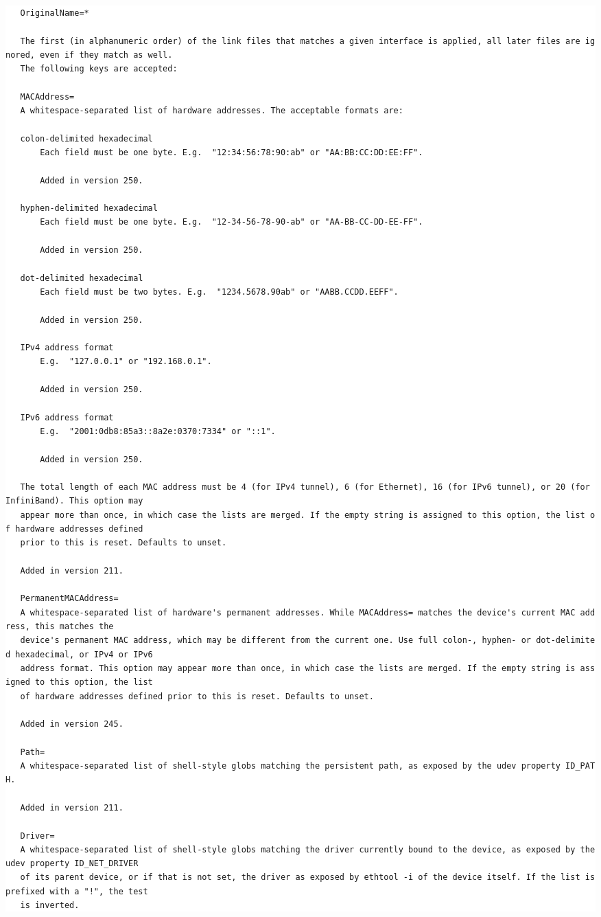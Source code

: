 	   OriginalName=*

       The first (in alphanumeric order) of the link files that matches a given interface is applied, all later files are ignored, even if they match as well.
       The following keys are accepted:

       MACAddress=
	   A whitespace-separated list of hardware addresses. The acceptable formats are:

	   colon-delimited hexadecimal
	       Each field must be one byte. E.g.  "12:34:56:78:90:ab" or "AA:BB:CC:DD:EE:FF".

	       Added in version 250.

	   hyphen-delimited hexadecimal
	       Each field must be one byte. E.g.  "12-34-56-78-90-ab" or "AA-BB-CC-DD-EE-FF".

	       Added in version 250.

	   dot-delimited hexadecimal
	       Each field must be two bytes. E.g.  "1234.5678.90ab" or "AABB.CCDD.EEFF".

	       Added in version 250.

	   IPv4 address format
	       E.g.  "127.0.0.1" or "192.168.0.1".

	       Added in version 250.

	   IPv6 address format
	       E.g.  "2001:0db8:85a3::8a2e:0370:7334" or "::1".

	       Added in version 250.

	   The total length of each MAC address must be 4 (for IPv4 tunnel), 6 (for Ethernet), 16 (for IPv6 tunnel), or 20 (for InfiniBand). This option may
	   appear more than once, in which case the lists are merged. If the empty string is assigned to this option, the list of hardware addresses defined
	   prior to this is reset. Defaults to unset.

	   Added in version 211.

       PermanentMACAddress=
	   A whitespace-separated list of hardware's permanent addresses. While MACAddress= matches the device's current MAC address, this matches the
	   device's permanent MAC address, which may be different from the current one. Use full colon-, hyphen- or dot-delimited hexadecimal, or IPv4 or IPv6
	   address format. This option may appear more than once, in which case the lists are merged. If the empty string is assigned to this option, the list
	   of hardware addresses defined prior to this is reset. Defaults to unset.

	   Added in version 245.

       Path=
	   A whitespace-separated list of shell-style globs matching the persistent path, as exposed by the udev property ID_PATH.

	   Added in version 211.

       Driver=
	   A whitespace-separated list of shell-style globs matching the driver currently bound to the device, as exposed by the udev property ID_NET_DRIVER
	   of its parent device, or if that is not set, the driver as exposed by ethtool -i of the device itself. If the list is prefixed with a "!", the test
	   is inverted.

